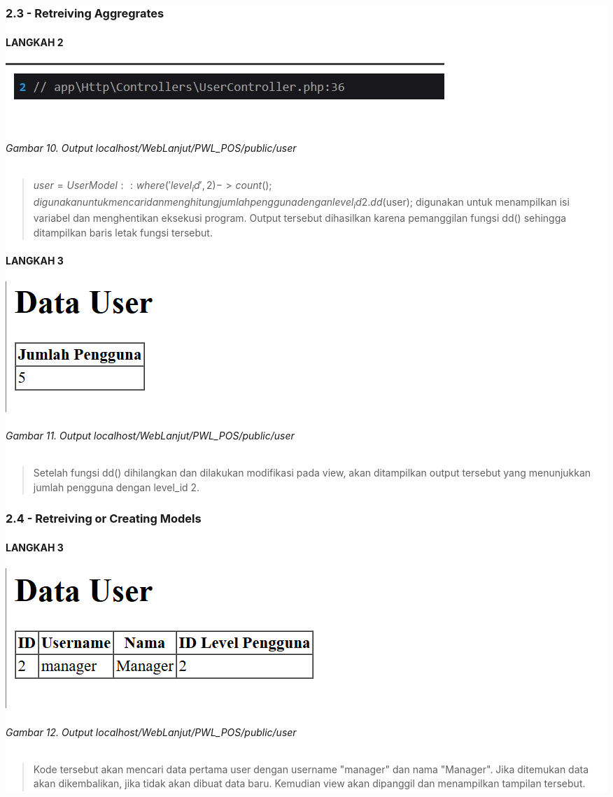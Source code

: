 ### 2.3 - Retreiving Aggregrates
#### LANGKAH 2
![10](imageP4/p4_6.jpg)
###### Gambar 10. Output localhost/WebLanjut/PWL_POS/public/user
> $user = UserModel::where('level_id', 2)->count(); digunakan untuk mencari dan menghitung jumlah pengguna dengan level_id 2. dd($user); digunakan untuk menampilkan isi variabel dan menghentikan eksekusi program. Output tersebut dihasilkan karena pemanggilan fungsi dd() sehingga ditampilkan baris letak fungsi tersebut.

#### LANGKAH 3
![11](imageP4/p4_7.png)
###### Gambar 11. Output localhost/WebLanjut/PWL_POS/public/user
> Setelah fungsi dd() dihilangkan dan dilakukan modifikasi pada view, akan ditampilkan output tersebut yang menunjukkan jumlah pengguna dengan level_id 2.

### 2.4 - Retreiving or Creating Models
#### LANGKAH 3
![12](imageP4/p4_8.png)
###### Gambar 12. Output localhost/WebLanjut/PWL_POS/public/user
> Kode tersebut akan mencari data pertama user dengan username "manager" dan nama "Manager". Jika ditemukan data akan dikembalikan, jika tidak akan dibuat data baru. Kemudian view akan dipanggil dan menampilkan tampilan tersebut.
